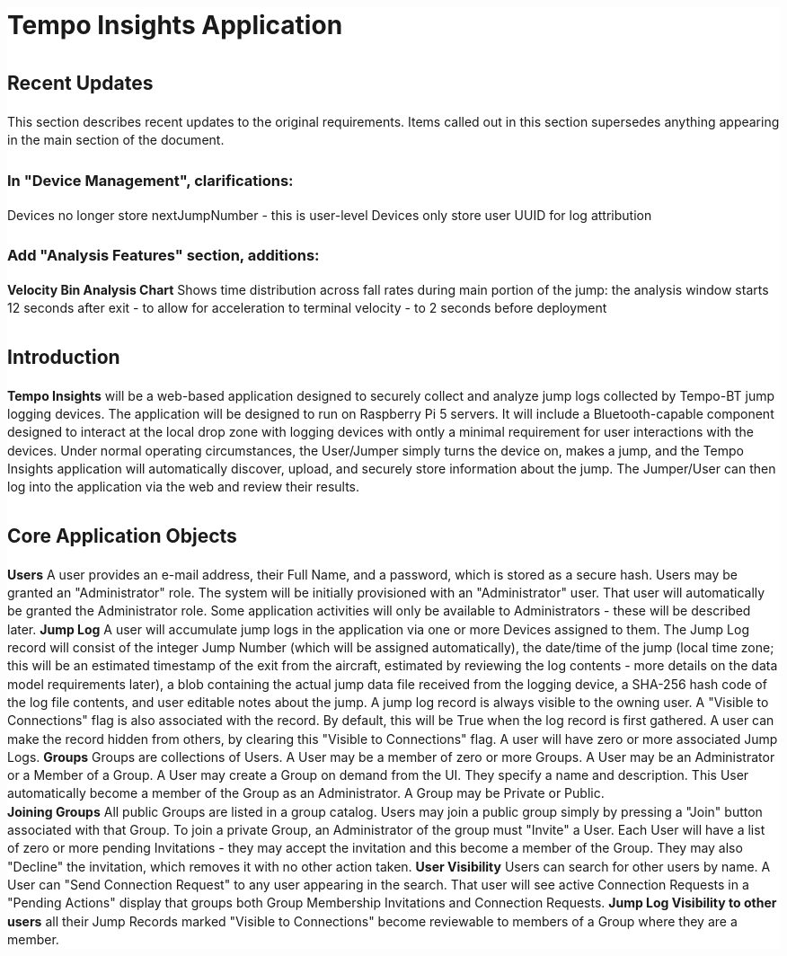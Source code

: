# Tempo Insights Application

## Recent Updates

This section describes recent updates to the original requirements.  Items called out in this section supersedes anything appearing in the main section of the document.

### In "Device Management", clarifications:

Devices no longer store nextJumpNumber - this is user-level
Devices only store user UUID for log attribution

### Add "Analysis Features" section, additions:

**Velocity Bin Analysis Chart** Shows time distribution across fall rates during main portion of the jump: the analysis window starts 12 seconds after exit - to allow for acceleration to terminal velocity - to 2 seconds before deployment 

## Introduction

**Tempo Insights** will be a web-based application designed to securely collect and analyze jump logs collected by Tempo-BT jump logging devices. The application will be designed to run on Raspberry Pi 5 servers. It will include a Bluetooth-capable component designed to interact at the local drop zone with logging devices with ontly a minimal requirement for user interactions with the devices.  Under normal operating circumstances, the User/Jumper simply turns the device on, makes a jump, and the Tempo Insights application will automatically discover, upload, and securely store information about the jump.  The Jumper/User can then log into the application via the web and review their results.

## Core Application Objects

**Users** A user provides an e-mail address, their Full Name, and a password, which is stored as a secure hash. Users may be granted an "Administrator" role. The system will be initially provisioned with an "Administrator" user. That user will automatically be granted the Administrator role.  Some application activities will only be available to Administrators - these will be described later.
**Jump Log** A user will accumulate jump logs in the application via one or more Devices assigned to them.  The Jump Log record will consist of the integer Jump Number (which will be assigned automatically), the date/time of the jump (local time zone; this will be an estimated timestamp of the exit from the aircraft, estimated by reviewing the log contents - more details on the data model requirements later), a blob containing the actual jump data file received from the logging device, a SHA-256 hash code of the log file contents, and user editable notes about the jump. A jump log record is always visible to the owning user.  A "Visible to Connections" flag is also associated with the record.  By default, this will be True when the log record is first gathered.  A user can make the record hidden from others, by clearing this "Visible to Connections" flag. A user will have zero or more associated Jump Logs.
**Groups** Groups are collections of Users. A User may be a member of zero or more Groups. A User may be an Administrator or a Member of a Group.  A User may create a Group on demand from the UI.  They specify a name and description.  This User automatically become a member of the Group as an Administrator. A Group may be Private or Public.  
**Joining Groups** All public Groups are listed in a group catalog. Users may join a public group simply by pressing a "Join" button associated with that Group.  To join a private Group, an Administrator of the group must "Invite" a User.  Each User will have a list of zero or more pending Invitations - they may accept the invitation and this become a member of the Group.  They may also "Decline" the invitation, which removes it with no other action taken.
**User Visibility** Users can search for other users by name. A User can "Send Connection Request" to any user appearing in the search. That user will see active Connection Requests in a "Pending Actions" display that groups both Group Membership Invitations and Connection Requests.
**Jump Log Visibility to other users** all their Jump Records marked "Visible to Connections" become reviewable to members of a Group where they are a member.
